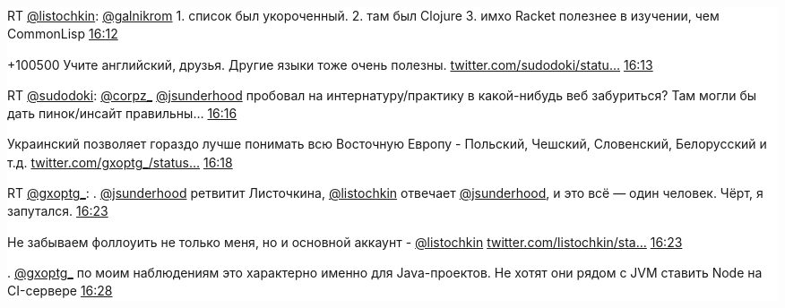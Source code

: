 <div class="tweet">

RT [@listochkin](https://twitter.com/listochkin "Андрей Листочкин"): [@galnikrom](https://twitter.com/galnikrom "Nikita Galushko") 1. список был укороченный. 2. там был Clojure 3. имхо Racket полезнее в изучении, чем CommonLisp
 <a class="tweet__time" href="https://twitter.com/jsunderhood/status/602869881701269504">16:12</a>

</div>

<div class="tweet">

+100500 Учите английский, друзья. Другие языки тоже очень полезны. [twitter.com/sudodoki/statu…](https://t.co/EDTc68uQHC "https://twitter.com/sudodoki/status/602869580122423297")
 <a class="tweet__time" href="https://twitter.com/jsunderhood/status/602870167350202368">16:13</a>

</div>

<div class="tweet">

RT [@sudodoki](https://twitter.com/sudodoki "Джон, просто Джон"): [@corpz\_](https://twitter.com/corpz_ "Борис Мехди") [@jsunderhood](https://twitter.com/jsunderhood "Разработчик") пробовал на интернатуру/практику в какой-нибудь веб забуриться? Там могли бы дать пинок/инсайт правильны…
 <a class="tweet__time" href="https://twitter.com/jsunderhood/status/602870900040572928">16:16</a>

</div>

<div class="tweet">

Украинский позволяет гораздо лучше понимать всю Восточную Европу - Польский, Чешский, Словенский, Белорусский и т.д. [twitter.com/gxoptg\_/status…](https://t.co/FFub8OU1cd "https://twitter.com/gxoptg_/status/602870855467675648")
 <a class="tweet__time" href="https://twitter.com/jsunderhood/status/602871433853857792">16:18</a>

</div>

<div class="tweet">

RT [@gxoptg\_](https://twitter.com/gxoptg_ "Ivan Akulov"): . [@jsunderhood](https://twitter.com/jsunderhood "Разработчик") ретвитит Листочкина, [@listochkin](https://twitter.com/listochkin "Андрей Листочкин") отвечает [@jsunderhood](https://twitter.com/jsunderhood "Разработчик"), и это всё — один человек. Чёрт, я запутался.
 <a class="tweet__time" href="https://twitter.com/jsunderhood/status/602872631784808449">16:23</a>

</div>

<div class="tweet">

Не забываем фоллоуить не только меня, но и основной аккаунт - [@listochkin](https://twitter.com/listochkin "Андрей Листочкин")  [twitter.com/listochkin/sta…](https://t.co/dORuRg0d1r "https://twitter.com/listochkin/status/602872332877766656")
 <a class="tweet__time" href="https://twitter.com/jsunderhood/status/602872676479279104">16:23</a>

</div>

<div class="tweet">

. [@gxoptg\_](https://twitter.com/gxoptg_ "Ivan Akulov") по моим наблюдениям это характерно именно для Java-проектов. Не хотят они рядом с JVM ставить Node на CI-сервере
 <a class="tweet__time" href="https://twitter.com/jsunderhood/status/602873951161815041">16:28</a>
